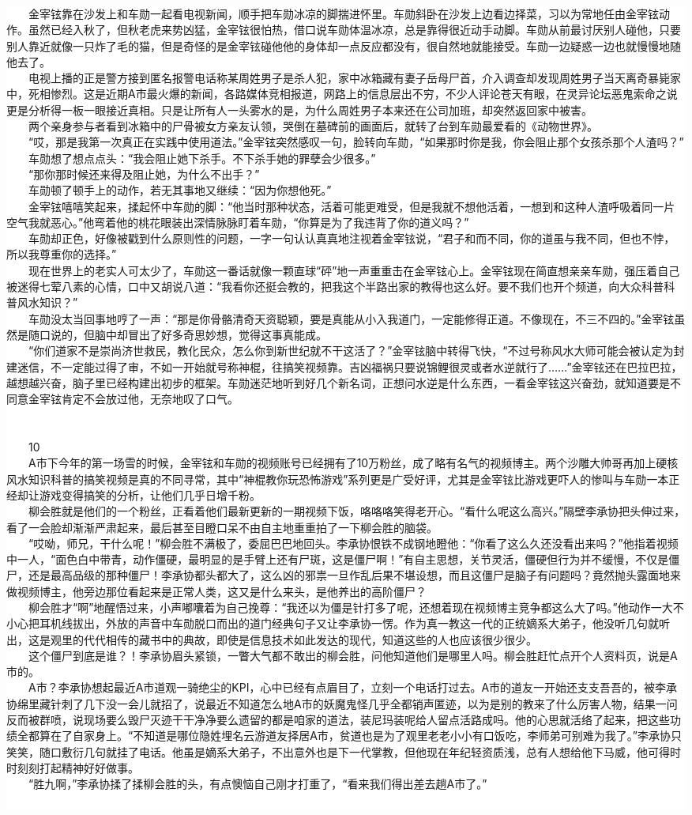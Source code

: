 <div>　　金宰铉靠在沙发上和车勋一起看电视新闻，顺手把车勋冰凉的脚揣进怀里。车勋斜卧在沙发上边看边择菜，习以为常地任由金宰铉动作。虽然已经入秋了，但秋老虎来势凶猛，金宰铉很怕热，借口说车勋体温冰凉，总是靠得很近动手动脚。车勋从前最讨厌别人碰他，只要别人靠近就像一只炸了毛的猫，但是奇怪的是金宰铉碰他他的身体却一点反应都没有，很自然地就能接受。车勋一边疑惑一边也就慢慢地随他去了。</div>

<div>　　电视上播的正是警方接到匿名报警电话称某周姓男子是杀人犯，家中冰箱藏有妻子岳母尸首，介入调查却发现周姓男子当天离奇暴毙家中，死相惨烈。这是近期A市最火爆的新闻，各路媒体竞相报道，网路上的信息层出不穷，不少人评论苍天有眼，在灵异论坛恶鬼索命之说更是分析得一板一眼接近真相。只是让所有人一头雾水的是，为什么周姓男子本来还在公司加班，却突然返回家中被害。</div>

<div>　　两个亲身参与者看到冰箱中的尸骨被女方亲友认领，哭倒在墓碑前的画面后，就转了台到车勋最爱看的《动物世界》。</div>

<div>　　“哎，那是我第一次真正在实践中使用道法。”金宰铉突然感叹一句，脸转向车勋，“如果那时你是我，你会阻止那个女孩杀那个人渣吗？”</div>

<div>　　车勋想了想点点头：“我会阻止她下杀手。不下杀手她的罪孽会少很多。”</div>

<div>　　“那你那时候还来得及阻止她，为什么不出手？”</div>

<div>　　车勋顿了顿手上的动作，若无其事地又继续：“因为你想他死。”</div>

<div>　　金宰铉嘻嘻笑起来，揉起怀中车勋的脚：“他当时那种状态，活着可能更难受，但是我就不想他活着，一想到和这种人渣呼吸着同一片空气我就恶心。”他弯着他的桃花眼装出深情脉脉盯着车勋，“你算是为了我违背了你的道义吗？”</div>

<div>　　车勋却正色，好像被戳到什么原则性的问题，一字一句认认真真地注视着金宰铉说，“君子和而不同，你的道虽与我不同，但也不悖，所以我尊重你的选择。”</div>

<div>　　现在世界上的老实人可太少了，车勋这一番话就像一颗直球“砰”地一声重重击在金宰铉心上。金宰铉现在简直想亲亲车勋，强压着自己被迷得七荤八素的心情，口中又胡说八道：“我看你还挺会教的，把我这个半路出家的教得也这么好。要不我们也开个频道，向大众科普科普风水知识？”</div>

<div>　　车勋没太当回事地哼了一声：“那是你骨骼清奇天资聪颖，要是真能从小入我道门，一定能修得正道。不像现在，不三不四的。”金宰铉虽然是随口说的，但脑中却冒出了好多奇思妙想，觉得这事真能成。</div>

<div>　　“你们道家不是崇尚济世救民，教化民众，怎么你到新世纪就不干这活了？”金宰铉脑中转得飞快，“不过号称风水大师可能会被认定为封建迷信，不一定能过得了审，不如一开始就号称神棍，往搞笑视频靠。吉凶福祸只要说锦鲤很灵或者水逆就行了……”金宰铉还在巴拉巴拉，越想越兴奋，脑子里已经构建出初步的框架。车勋迷茫地听到好几个新名词，正想问水逆是什么东西，一看金宰铉这兴奋劲，就知道要是不同意金宰铉肯定不会放过他，无奈地叹了口气。</div>

<div>　　</div>

<div>　　</div>

<div>　　10</div>

<div>　　A市下今年的第一场雪的时候，金宰铉和车勋的视频账号已经拥有了10万粉丝，成了略有名气的视频博主。两个沙雕大帅哥再加上硬核风水知识科普的搞笑视频是真的不同寻常，其中“神棍教你玩恐怖游戏”系列更是广受好评，尤其是金宰铉比游戏更吓人的惨叫与车勋一本正经却让游戏变得搞笑的分析，让他们几乎日增千粉。</div>

<div>　　柳会胜就是他们的一个粉丝，正看着他们最新更新的一期视频下饭，咯咯咯笑得老开心。“看什么呢这么高兴。”隔壁李承协把头伸过来，看了一会脸却渐渐严肃起来，最后甚至目瞪口呆不由自主地重重拍了一下柳会胜的脑袋。</div>

<div>　　“哎呦，师兄，干什么呢！”柳会胜不满极了，委屈巴巴地回头。李承协恨铁不成钢地瞪他：“你看了这么久还没看出来吗？”他指着视频中一人，“面色白中带青，动作僵硬，最明显的是手臂上还有尸斑，这是僵尸啊！”有自主思想，关节灵活，僵硬但行为并不缓慢，不仅是僵尸，还是最高品级的那种僵尸！李承协都头都大了，这么凶的邪祟一旦作乱后果不堪设想，而且这僵尸是脑子有问题吗？竟然抛头露面地来做视频博主，他旁边那位看起来是正常人类，这又是什么来头，是他养出的高阶僵尸？</div>

<div>　　柳会胜才“啊”地醒悟过来，小声嘟囔着为自己挽尊：“我还以为僵是针打多了呢，还想着现在视频博主竞争都这么大了吗。”他动作一大不小心把耳机线拔出，外放的声音中车勋脱口而出的道门经典句子又让李承协一愣。作为真一教这一代的正统嫡系大弟子，他没听几句就听出，这是观里的代代相传的藏书中的典故，即使是信息技术如此发达的现代，知道这些的人也应该很少很少。</div>

<div>　　这个僵尸到底是谁？！李承协眉头紧锁，一瞥大气都不敢出的柳会胜，问他知道他们是哪里人吗。柳会胜赶忙点开个人资料页，说是A市的。</div>

<div>　　A市？李承协想起最近A市道观一骑绝尘的KPI，心中已经有点眉目了，立刻一个电话打过去。A市的道友一开始还支支吾吾的，被李承协绵里藏针刺了几下没一会儿就招了，说最近不知道怎么地A市的妖魔鬼怪几乎全都销声匿迹，以为是别的教来了什么厉害人物，结果一问反而被群喷，说现场要么毁尸灭迹干干净净要么遗留的都是咱家的道法，装尼玛装呢给人留点活路成吗。他的心思就活络了起来，把这些功绩全都算在了自家身上。“不知道是哪位隐姓埋名云游道友择居A市，贫道也是为了观里老老小小有口饭吃，李师弟可别难为我了。”李承协只笑笑，随口敷衍几句就挂了电话。他虽是嫡系大弟子，不出意外也是下一代掌教，但他现在年纪轻资质浅，总有人想给他下马威，他可得时时刻刻打起精神好好做事。</div>

<div>　　“胜九啊，”李承协揉了揉柳会胜的头，有点懊恼自己刚才打重了，“看来我们得出差去趟A市了。”</div>

<div>　　</div>
